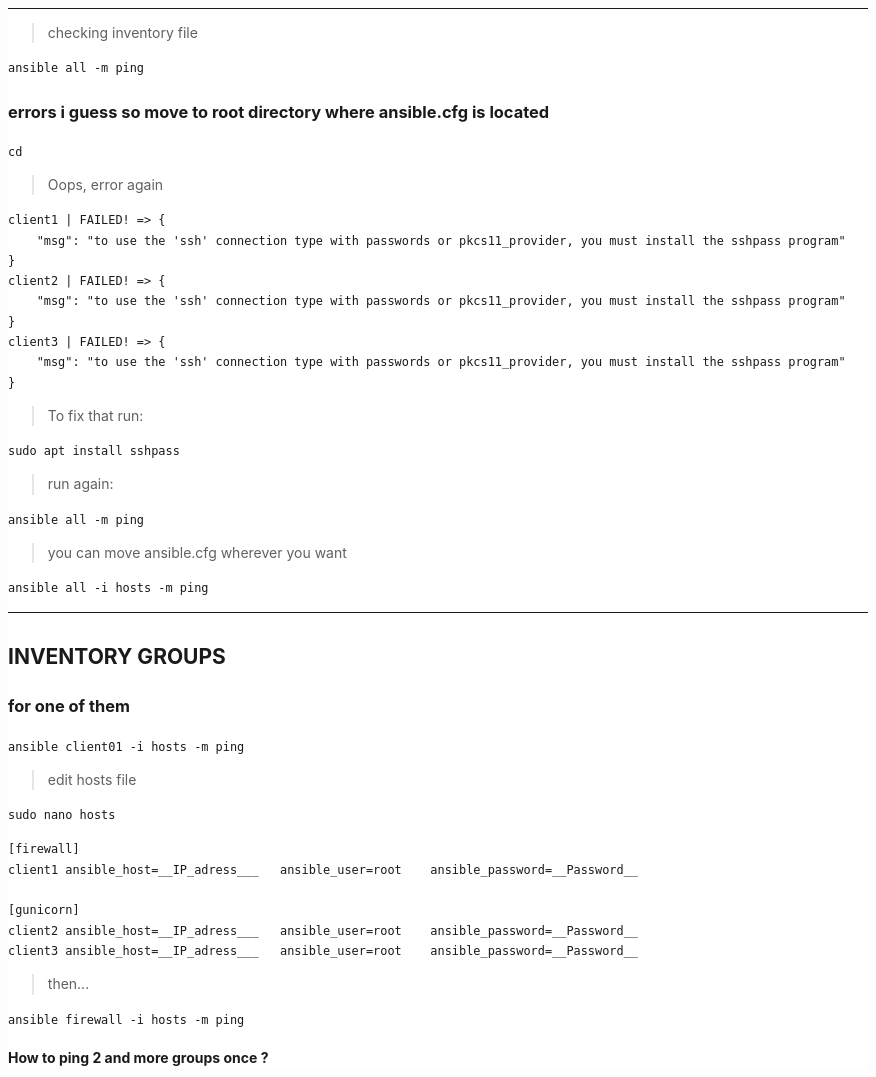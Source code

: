 
---
> checking inventory file
```
ansible all -m ping
```
### errors i guess so move to root directory where ansible.cfg is located
```
cd
```
> Oops, error again
```
client1 | FAILED! => {
    "msg": "to use the 'ssh' connection type with passwords or pkcs11_provider, you must install the sshpass program"
}
client2 | FAILED! => {
    "msg": "to use the 'ssh' connection type with passwords or pkcs11_provider, you must install the sshpass program"
}
client3 | FAILED! => {
    "msg": "to use the 'ssh' connection type with passwords or pkcs11_provider, you must install the sshpass program"
}
```
>To fix that run:
```
sudo apt install sshpass
```
> run again:
```
ansible all -m ping
```
> you can move ansible.cfg wherever you want
```
ansible all -i hosts -m ping
```
____
## INVENTORY GROUPS
### for one of them 
```
ansible client01 -i hosts -m ping
```
> edit hosts file
```
sudo nano hosts
```
```
[firewall]
client1 ansible_host=__IP_adress___   ansible_user=root    ansible_password=__Password__

[gunicorn]
client2 ansible_host=__IP_adress___   ansible_user=root    ansible_password=__Password__
client3 ansible_host=__IP_adress___   ansible_user=root    ansible_password=__Password__
```
> then...
```
ansible firewall -i hosts -m ping
```
#### How to ping 2 and more groups once ?
